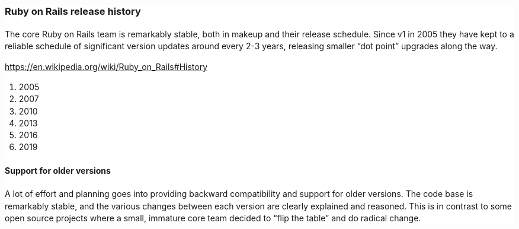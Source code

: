 
<section class="bg-white py-5 text-md">
  <div class="container">
    <div class="row">
      <div class="col-12 overflow-hidden">
        <h3><strong>Ruby on Rails</strong> release history</h3>
        <p>
          The core Ruby on Rails team is remarkably stable, both in makeup and their release schedule. Since v1 in 2005 they have kept to a reliable schedule of significant version updates around every 2-3 years, releasing smaller “dot point” upgrades along the way.
        </p>
        <a class="d-block text-truncate" href="https://en.wikipedia.org/wiki/Ruby_on_Rails#History" title="https://en.wikipedia.org/wiki/Ruby_on_Rails#History">https://en.wikipedia.org/wiki/Ruby_on_Rails#History</a>
        <ol>
          <li>2005</li>
          <li>2007</li>
          <li>2010</li>
          <li>2013</li>
          <li>2016</li>
          <li>2019</li>
        </ol>
        <h4 id="support-for-older-versions">Support for older versions</h4>
        <p>
          A lot of effort and planning goes into providing backward compatibility and support for older versions. The code base is remarkably stable, and the various changes between each version are clearly explained and reasoned. This is in contrast to some open source projects where a small, immature core team decided to “flip the table” and do radical change.
        </p>
      </div>
    </div>
  </div>
</section>

<section class="pb-5 d-none d-sm-block" data-read-more>
